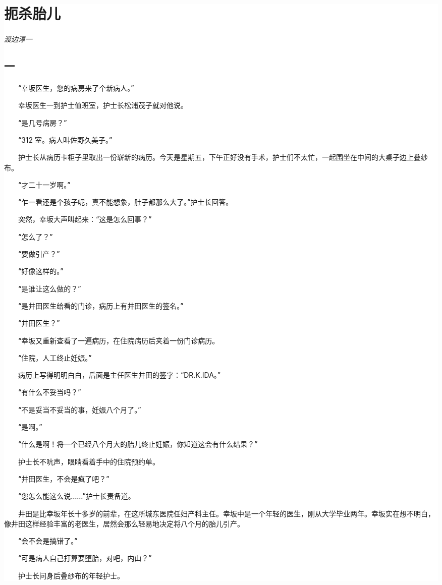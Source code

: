 # 扼杀胎儿

*渡边淳一*

## 一

　　“幸坂医生，您的病房来了个新病人。”

　　幸坂医生一到护士值班室，护士长松浦茂子就对他说。

　　“是几号病房？”

　　“312 室。病人叫佐野久美子。”

　　护士长从病历卡柜子里取出一份崭新的病历。今天是星期五，下午正好没有手术，护士们不太忙，一起围坐在中间的大桌子边上叠纱布。

　　“才二十一岁啊。”

　　“乍一看还是个孩子呢，真不能想象，肚子都那么大了。”护士长回答。

　　突然，幸坂大声叫起来：“这是怎么回事？”

　　“怎么了？”

　　“要做引产？”

　　“好像这样的。”

　　“是谁让这么做的？”

　　“是井田医生给看的门诊，病历上有井田医生的签名。”

　　“井田医生？”

　　“幸坂又重新查看了一遍病历，在住院病历后夹着一份门诊病历。

　　“住院，人工终止妊娠。”

　　病历上写得明明白白，后面是主任医生井田的签字：“DR.K.IDA。”

　　“有什么不妥当吗？”

　　“不是妥当不妥当的事，妊娠八个月了。”

　　“是啊。”

　　“什么是啊！将一个已经八个月大的胎儿终止妊娠，你知道这会有什么结果？”

　　护士长不吭声，眼睛看着手中的住院预约单。

　　“井田医生，不会是疯了吧？”

　　“您怎么能这么说……”护士长责备道。

　　井田是比幸坂年长十多岁的前辈，在这所城东医院任妇产科主任。幸坂中是一个年轻的医生，刚从大学毕业两年。幸坂实在想不明白，像井田这样经验丰富的老医生，居然会那么轻易地决定将八个月的胎儿引产。

　　“会不会是搞错了。”

　　“可是病人自己打算要堕胎，对吧，内山？”

　　护士长问身后叠纱布的年轻护士。
